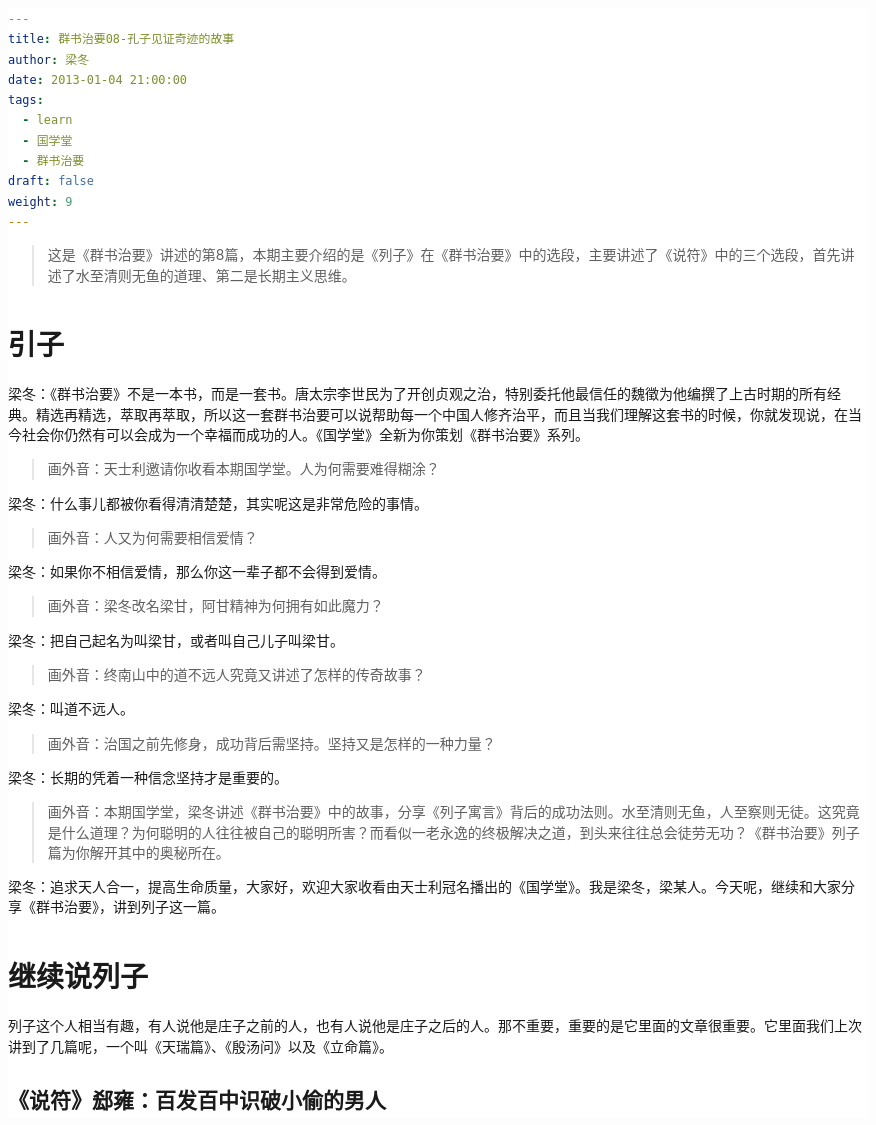 ```yaml
---
title: 群书治要08-孔子见证奇迹的故事
author: 梁冬
date: 2013-01-04 21:00:00
tags:
  - learn
  - 国学堂
  - 群书治要
draft: false
weight: 9
---
```

> 这是《群书治要》讲述的第8篇，本期主要介绍的是《列子》在《群书治要》中的选段，主要讲述了《说符》中的三个选段，首先讲述了水至清则无鱼的道理、第二是长期主义思维。

# 引子

梁冬：《群书治要》不是一本书，而是一套书。唐太宗李世民为了开创贞观之治，特别委托他最信任的魏徵为他编撰了上古时期的所有经典。精选再精选，萃取再萃取，所以这一套群书治要可以说帮助每一个中国人修齐治平，而且当我们理解这套书的时候，你就发现说，在当今社会你仍然有可以会成为一个幸福而成功的人。《国学堂》全新为你策划《群书治要》系列。

> 画外音：天士利邀请你收看本期国学堂。人为何需要难得糊涂？

梁冬：什么事儿都被你看得清清楚楚，其实呢这是非常危险的事情。

> 画外音：人又为何需要相信爱情？

梁冬：如果你不相信爱情，那么你这一辈子都不会得到爱情。

> 画外音：梁冬改名梁甘，阿甘精神为何拥有如此魔力？
>

梁冬：把自己起名为叫梁甘，或者叫自己儿子叫梁甘。

> 画外音：终南山中的道不远人究竟又讲述了怎样的传奇故事？
>

梁冬：叫道不远人。

> 画外音：治国之前先修身，成功背后需坚持。坚持又是怎样的一种力量？
>

梁冬：长期的凭着一种信念坚持才是重要的。

> 画外音：本期国学堂，梁冬讲述《群书治要》中的故事，分享《列子寓言》背后的成功法则。水至清则无鱼，人至察则无徒。这究竟是什么道理？为何聪明的人往往被自己的聪明所害？而看似一老永逸的终极解决之道，到头来往往总会徒劳无功？《群书治要》列子篇为你解开其中的奥秘所在。
>

梁冬：追求天人合一，提高生命质量，大家好，欢迎大家收看由天士利冠名播出的《国学堂》。我是梁冬，梁某人。今天呢，继续和大家分享《群书治要》，讲到列子这一篇。

# 继续说列子

列子这个人相当有趣，有人说他是庄子之前的人，也有人说他是庄子之后的人。那不重要，重要的是它里面的文章很重要。它里面我们上次讲到了几篇呢，一个叫《天瑞篇》、《殷汤问》以及《立命篇》。

## 《说符》郄雍：百发百中识破小偷的男人
